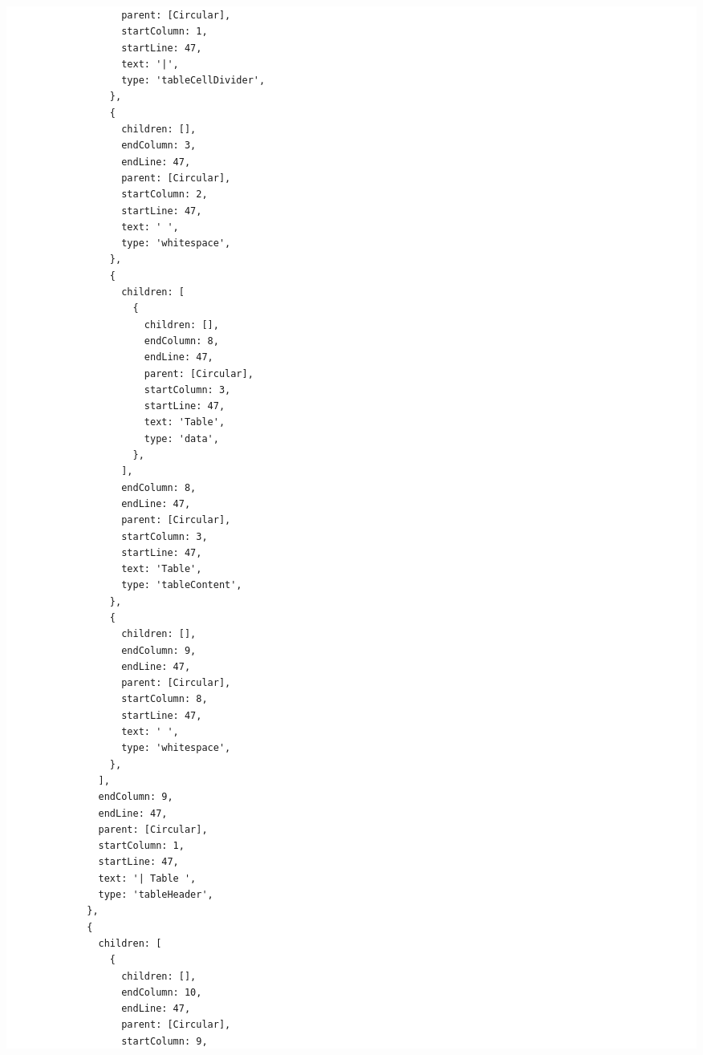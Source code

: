                         parent: [Circular],
                        startColumn: 1,
                        startLine: 47,
                        text: '|',
                        type: 'tableCellDivider',
                      },
                      {
                        children: [],
                        endColumn: 3,
                        endLine: 47,
                        parent: [Circular],
                        startColumn: 2,
                        startLine: 47,
                        text: ' ',
                        type: 'whitespace',
                      },
                      {
                        children: [
                          {
                            children: [],
                            endColumn: 8,
                            endLine: 47,
                            parent: [Circular],
                            startColumn: 3,
                            startLine: 47,
                            text: 'Table',
                            type: 'data',
                          },
                        ],
                        endColumn: 8,
                        endLine: 47,
                        parent: [Circular],
                        startColumn: 3,
                        startLine: 47,
                        text: 'Table',
                        type: 'tableContent',
                      },
                      {
                        children: [],
                        endColumn: 9,
                        endLine: 47,
                        parent: [Circular],
                        startColumn: 8,
                        startLine: 47,
                        text: ' ',
                        type: 'whitespace',
                      },
                    ],
                    endColumn: 9,
                    endLine: 47,
                    parent: [Circular],
                    startColumn: 1,
                    startLine: 47,
                    text: '| Table ',
                    type: 'tableHeader',
                  },
                  {
                    children: [
                      {
                        children: [],
                        endColumn: 10,
                        endLine: 47,
                        parent: [Circular],
                        startColumn: 9,